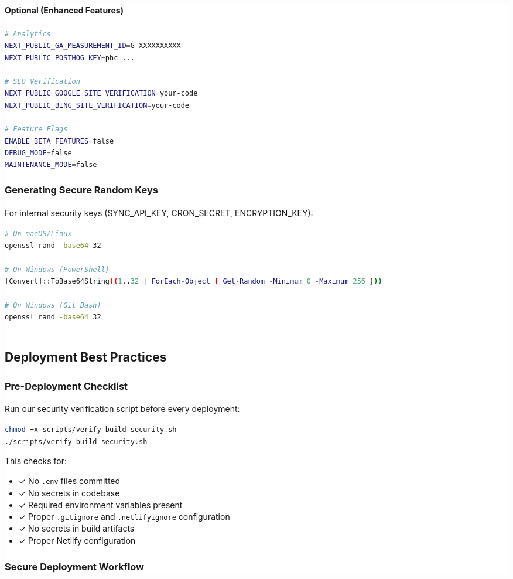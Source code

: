 #### Optional (Enhanced Features)

```bash
# Analytics
NEXT_PUBLIC_GA_MEASUREMENT_ID=G-XXXXXXXXXX
NEXT_PUBLIC_POSTHOG_KEY=phc_...

# SEO Verification
NEXT_PUBLIC_GOOGLE_SITE_VERIFICATION=your-code
NEXT_PUBLIC_BING_SITE_VERIFICATION=your-code

# Feature Flags
ENABLE_BETA_FEATURES=false
DEBUG_MODE=false
MAINTENANCE_MODE=false
```

### Generating Secure Random Keys

For internal security keys (SYNC_API_KEY, CRON_SECRET, ENCRYPTION_KEY):

```bash
# On macOS/Linux
openssl rand -base64 32

# On Windows (PowerShell)
[Convert]::ToBase64String((1..32 | ForEach-Object { Get-Random -Minimum 0 -Maximum 256 }))

# On Windows (Git Bash)
openssl rand -base64 32
```

---

## Deployment Best Practices

### Pre-Deployment Checklist

Run our security verification script before every deployment:

```bash
chmod +x scripts/verify-build-security.sh
./scripts/verify-build-security.sh
```

This checks for:

- ✓ No `.env` files committed
- ✓ No secrets in codebase
- ✓ Required environment variables present
- ✓ Proper `.gitignore` and `.netlifyignore` configuration
- ✓ No secrets in build artifacts
- ✓ Proper Netlify configuration

### Secure Deployment Workflow
